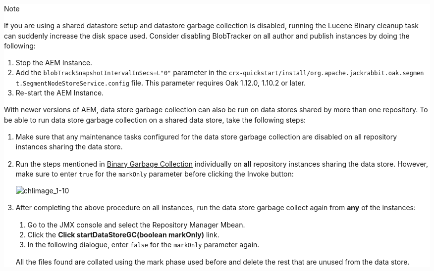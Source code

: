 >[!NOTE]
>
>If you are using a shared datastore setup and datastore garbage collection is disabled, running the Lucene Binary cleanup task can suddenly increase the disk space used. Consider disabling BlobTracker on all author and publish instances by doing the following:
>
>1. Stop the AEM Instance.
>2. Add the `blobTrackSnapshotIntervalInSecs=L"0"` parameter in the `crx-quickstart/install/org.apache.jackrabbit.oak.segment.SegmentNodeStoreService.config` file. This parameter requires Oak 1.12.0, 1.10.2 or later.
>3. Re-start the AEM Instance.

With newer versions of AEM, data store garbage collection can also be run on data stores shared by more than one repository. To be able to run data store garbage collection on a shared data store, take the following steps:

1. Make sure that any maintenance tasks configured for the data store garbage collection are disabled on all repository instances sharing the data store.
1. Run the steps mentioned in [Binary Garbage Collection](/help/sites-deploying/data-store-config.md#data-store-garbage-collection) individually on **all** repository instances sharing the data store. However, make sure to enter `true` for the `markOnly` parameter before clicking the Invoke button:

   ![chlimage_1-10](assets/chlimage_1-10.png)

1. After completing the above procedure on all instances, run the data store garbage collect again from **any** of the instances:

    1. Go to the JMX console and select the Repository Manager Mbean.
    1. Click the **Click startDataStoreGC(boolean markOnly)** link.
    1. In the following dialogue, enter `false` for the `markOnly` parameter again.

   All the files found are collated using the mark phase used before and delete the rest that are unused from the data store.
